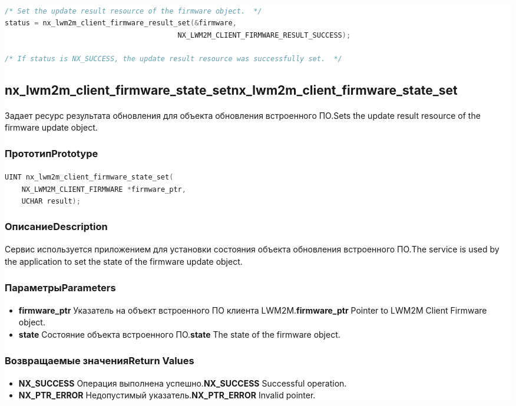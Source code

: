 ```c
/* Set the update result resource of the firmware object.  */
status = nx_lwm2m_client_firmware_result_set(&firmware, 
                                         NX_LWM2M_CLIENT_FIRMWARE_RESULT_SUCCESS);

/* If status is NX_SUCCESS, the update result resource was successfully set.  */
```

##  <a name="nx_lwm2m_client_firmware_state_set"></a><span data-ttu-id="6a191-324">nx_lwm2m_client_firmware_state_set</span><span class="sxs-lookup"><span data-stu-id="6a191-324">nx_lwm2m_client_firmware_state_set</span></span>

<span data-ttu-id="6a191-325">Задает ресурс результата обновления для объекта обновления встроенного ПО.</span><span class="sxs-lookup"><span data-stu-id="6a191-325">Sets the update result resource of the firmware update object.</span></span>

### <a name="prototype"></a><span data-ttu-id="6a191-326">Прототип</span><span class="sxs-lookup"><span data-stu-id="6a191-326">Prototype</span></span>

```c
UINT nx_lwm2m_client_firmware_state_set(
    NX_LWM2M_CLIENT_FIRMWARE *firmware_ptr, 
    UCHAR result);
```

### <a name="description"></a><span data-ttu-id="6a191-327">Описание</span><span class="sxs-lookup"><span data-stu-id="6a191-327">Description</span></span>

<span data-ttu-id="6a191-328">Сервис используется приложением для установки состояния объекта обновления встроенного ПО.</span><span class="sxs-lookup"><span data-stu-id="6a191-328">The service is used by the application to set the state of the firmware update object.</span></span>

### <a name="parameters"></a><span data-ttu-id="6a191-329">Параметры</span><span class="sxs-lookup"><span data-stu-id="6a191-329">Parameters</span></span>

- <span data-ttu-id="6a191-330">**firmware_ptr** Указатель на объект встроенного ПО клиента LWM2M.</span><span class="sxs-lookup"><span data-stu-id="6a191-330">**firmware_ptr** Pointer to LWM2M Client Firmware object.</span></span>
- <span data-ttu-id="6a191-331">**state** Состояние объекта встроенного ПО.</span><span class="sxs-lookup"><span data-stu-id="6a191-331">**state** The state of the firmware object.</span></span>

### <a name="return-values"></a><span data-ttu-id="6a191-332">Возвращаемые значения</span><span class="sxs-lookup"><span data-stu-id="6a191-332">Return Values</span></span>

- <span data-ttu-id="6a191-333">**NX_SUCCESS** Операция выполнена успешно.</span><span class="sxs-lookup"><span data-stu-id="6a191-333">**NX_SUCCESS** Successful operation.</span></span>
- <span data-ttu-id="6a191-334">**NX_PTR_ERROR** Недопустимый указатель.</span><span class="sxs-lookup"><span data-stu-id="6a191-334">**NX_PTR_ERROR** Invalid pointer.</span></span>
